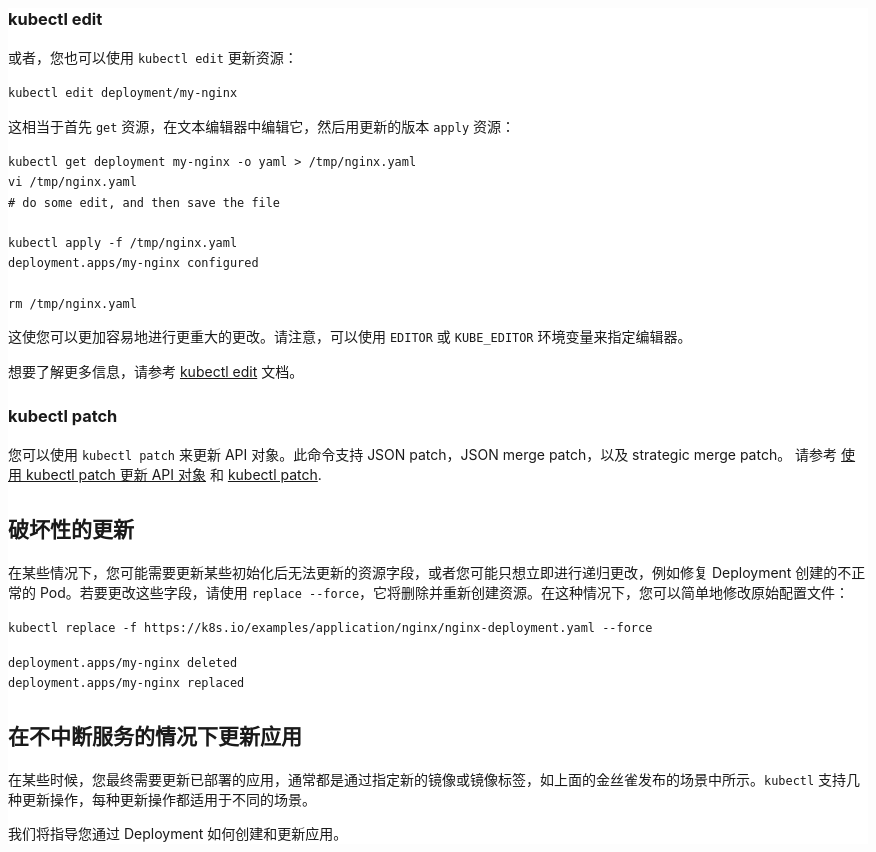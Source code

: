 ### kubectl edit


或者，您也可以使用 `kubectl edit` 更新资源：

```shell
kubectl edit deployment/my-nginx
```


这相当于首先 `get` 资源，在文本编辑器中编辑它，然后用更新的版本 `apply` 资源：

```shell
kubectl get deployment my-nginx -o yaml > /tmp/nginx.yaml
vi /tmp/nginx.yaml
# do some edit, and then save the file

kubectl apply -f /tmp/nginx.yaml
deployment.apps/my-nginx configured

rm /tmp/nginx.yaml
```



这使您可以更加容易地进行更重大的更改。请注意，可以使用 `EDITOR` 或 `KUBE_EDITOR` 环境变量来指定编辑器。

想要了解更多信息，请参考 [kubectl edit](/docs/reference/generated/kubectl/kubectl-commands/#edit) 文档。

### kubectl patch


您可以使用 `kubectl patch` 来更新 API 对象。此命令支持 JSON patch，JSON merge patch，以及 strategic merge patch。 请参考
[使用 kubectl patch 更新 API 对象](/docs/tasks/run-application/update-api-object-kubectl-patch/)
和
[kubectl patch](/docs/reference/generated/kubectl/kubectl-commands/#patch).


## 破坏性的更新

在某些情况下，您可能需要更新某些初始化后无法更新的资源字段，或者您可能只想立即进行递归更改，例如修复 Deployment 创建的不正常的 Pod。若要更改这些字段，请使用 `replace --force`，它将删除并重新创建资源。在这种情况下，您可以简单地修改原始配置文件：

```shell
kubectl replace -f https://k8s.io/examples/application/nginx/nginx-deployment.yaml --force
```
```shell
deployment.apps/my-nginx deleted
deployment.apps/my-nginx replaced
```


## 在不中断服务的情况下更新应用


在某些时候，您最终需要更新已部署的应用，通常都是通过指定新的镜像或镜像标签，如上面的金丝雀发布的场景中所示。`kubectl` 支持几种更新操作，每种更新操作都适用于不同的场景。


我们将指导您通过 Deployment 如何创建和更新应用。
